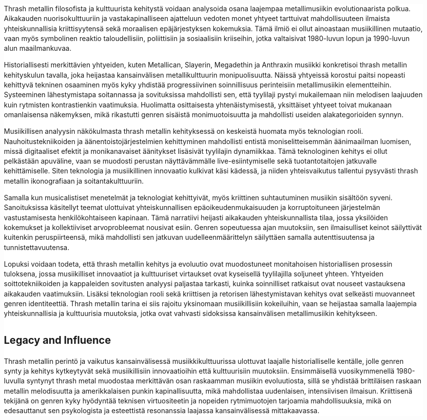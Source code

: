 Thrash metallin filosofista ja kulttuurista kehitystä voidaan analysoida osana laajempaa
metallimusiikin evolutionaarista polkua. Aikakauden nuorisokulttuuriin ja vastakapinalliseen
ajatteluun vedoten monet yhtyeet tarttuivat mahdollisuuteen ilmaista yhteiskunnallisia
kriittisyytensä sekä moraalisen epäjärjestyksen kokemuksia. Tämä ilmiö ei ollut ainoastaan
musiikillinen mutaatio, vaan myös symbolinen reaktio taloudellisiin, poliittisiin ja sosiaalisiin
kriiseihin, jotka valtaisivat 1980-luvun lopun ja 1990-luvun alun maailmankuvaa.

Historiallisesti merkittävien yhtyeiden, kuten Metallican, Slayerin, Megadethin ja Anthraxin
musiikki konkretisoi thrash metallin kehityskulun tavalla, joka heijastaa kansainvälisen
metallikulttuurin monipuolisuutta. Näissä yhtyeissä korostui paitsi nopeasti kehittyvä tekninen
osaaminen myös kyky yhdistää progressiivinen soinnillisuus perinteisiin metallimusiikin
elementteihin. Systeeminen lähestymistapa soitannassa ja sovituksissa mahdollisti sen, että
tyylilaji pystyi mukailemaan niin melodisen laajuuden kuin rytmisten kontrastienkin vaatimuksia.
Huolimatta osittaisesta yhtenäistymisestä, yksittäiset yhtyeet toivat mukanaan omanlaisensa
näkemyksen, mikä rikastutti genren sisäistä monimuotoisuutta ja mahdollisti useiden alakategorioiden
synnyn.

Musiikillisen analyysin näkökulmasta thrash metallin kehityksessä on keskeistä huomata myös
teknologian rooli. Nauhoitustekniikoiden ja äänentoistojärjestelmien kehittyminen mahdollisti
entistä moniselitteisemmän äänimaailman luomisen, missä digitaaliset efektit ja monikanavaiset
äänitykset lisäsivät tyylilajin dynamiikkaa. Tämä teknologinen kehitys ei ollut pelkästään
apuväline, vaan se muodosti perustan näyttävämmälle live-esiintymiselle sekä tuotantotaitojen
jatkuvalle kehittämiselle. Siten teknologia ja musiikillinen innovaatio kulkivat käsi kädessä, ja
niiden yhteisvaikutus tallentui pysyvästi thrash metallin ikonografiaan ja soitantakulttuuriin.

Samalla kun musicalistiset menetelmät ja teknologiat kehittyivät, myös kriittinen suhtautuminen
musiikin sisältöön syveni. Sanoituksissa käsitellyt teemat ulottuivat yhteiskunnallisen
epäoikeudenmukaisuuden ja korruptoituneen järjestelmän vastustamisesta henkilökohtaiseen kapinaan.
Tämä narratiivi heijasti aikakauden yhteiskunnallista tilaa, jossa yksilöiden kokemukset ja
kollektiiviset arvoprobleemat nousivat esiin. Genren sopeutuessa ajan muutoksiin, sen ilmaisulliset
keinot säilyttivät kuitenkin peruspiirteensä, mikä mahdollisti sen jatkuvan uudelleenmäärittelyn
säilyttäen samalla autenttisuutensa ja tunnistettavuutensa.

Lopuksi voidaan todeta, että thrash metallin kehitys ja evoluutio ovat muodostuneet monitahoisen
historiallisen prosessin tuloksena, jossa musiikilliset innovaatiot ja kulttuuriset virtaukset ovat
kyseisellä tyylilajilla soljuneet yhteen. Yhtyeiden soittotekniikoiden ja kappaleiden sovitusten
analyysi paljastaa tarkasti, kuinka soinnilliset ratkaisut ovat nouseet vastauksena aikakauden
vaatimuksiin. Lisäksi teknologian rooli sekä kriittisen ja retorisen lähestymistavan kehitys ovat
selkeästi muovanneet genren identiteettiä. Thrash metallin tarina ei siis rajoitu yksinomaan
musiikillisiin kokeiluihin, vaan se heijastaa samalla laajempia yhteiskunnallisia ja kulttuurisia
muutoksia, jotka ovat vahvasti sidoksissa kansainvälisen metallimusiikin kehitykseen.

## Legacy and Influence

Thrash metallin perintö ja vaikutus kansainvälisessä musiikkikulttuurissa ulottuvat laajalle
historialliselle kentälle, jolle genren synty ja kehitys kytkeytyvät sekä musiikillisiin
innovaatioihin että kulttuurisiin muutoksiin. Ensimmäisellä vuosikymmenellä 1980-luvulla syntynyt
thrash metal muodostaa merkittävän osan raskaamman musiikin evoluutiosta, sillä se yhdistää
brittiläisen raskaan metallin melodisuutta ja amerikkalaisen punkin kapinallisuutta, mikä
mahdollistaa uudenlaisen, intensiivisen ilmaisun. Kriittisenä tekijänä on genren kyky hyödyntää
teknisen virtuositeetin ja nopeiden rytmimuotojen tarjoamia mahdollisuuksia, mikä on edesauttanut
sen psykologista ja esteettistä resonanssia laajassa kansainvälisessä mittakaavassa.
